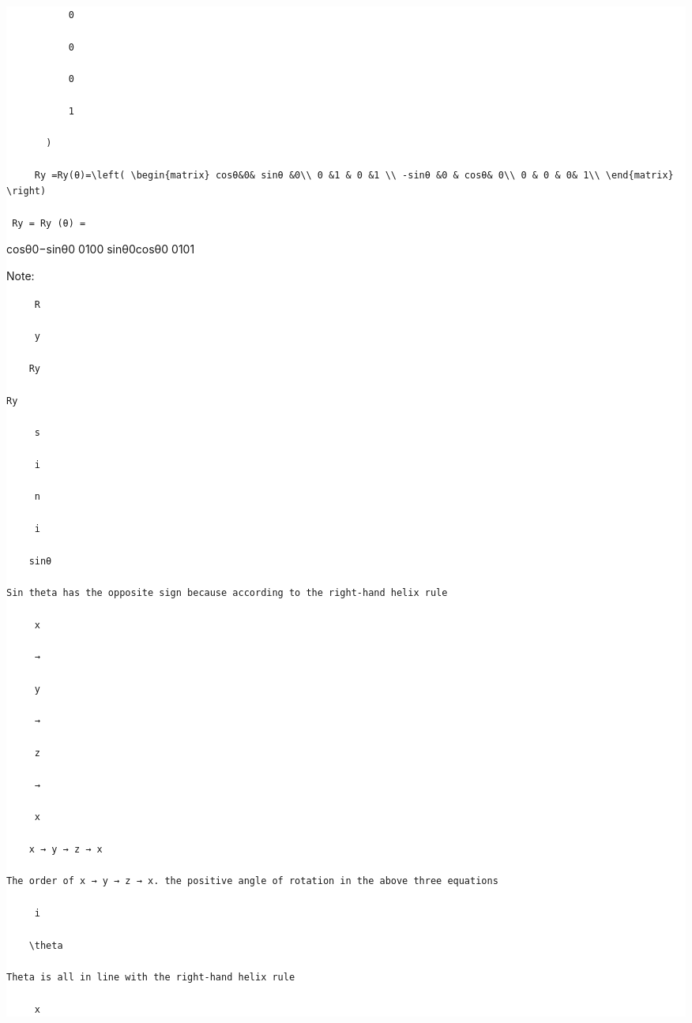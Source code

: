                0 

               0 

               0 

               1 

           ) 

         Ry =Ry(θ)=\left( \begin{matrix} cosθ&0& sinθ &0\\ 0 &1 & 0 &1 \\ -sinθ &0 & cosθ& 0\\ 0 & 0 & 0& 1\\ \end{matrix} \right) 

     Ry = Ry (θ) =

cosθ0−sinθ0 0100 sinθ0cosθ0 0101

Note: 

         R 

         y 

        Ry 

    Ry  

         s 

         i 

         n 

         i 

        sinθ 

    Sin theta has the opposite sign because according to the right-hand helix rule  

         x 

         → 

         y 

         → 

         z 

         → 

         x 

        x → y → z → x 

    The order of x → y → z → x. the positive angle of rotation in the above three equations 

         i 

        \theta 

    Theta is all in line with the right-hand helix rule  

         x 
